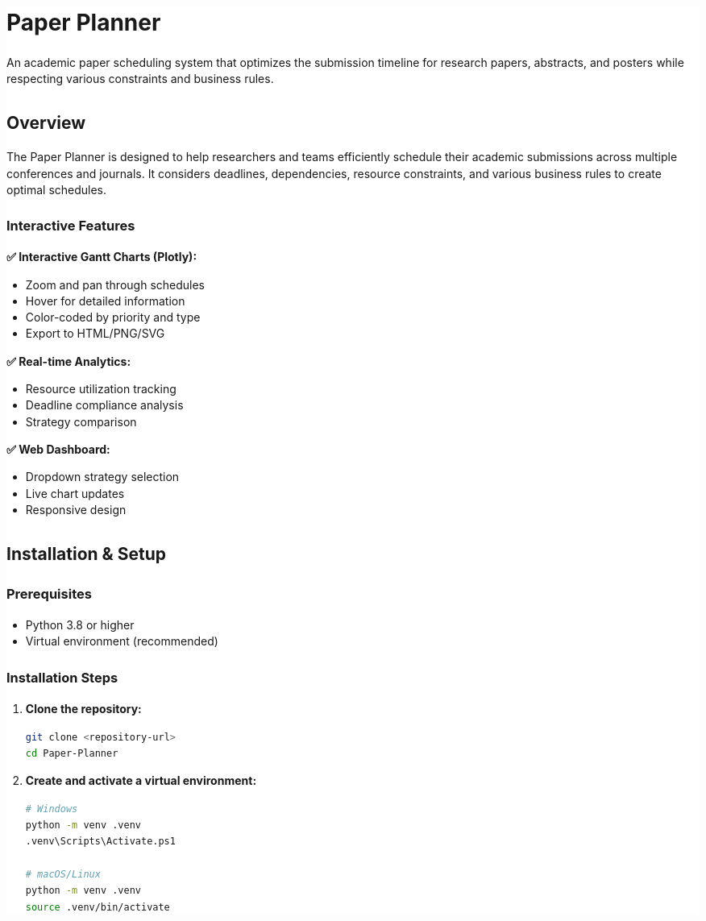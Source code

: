 # Paper Planner

An academic paper scheduling system that optimizes the submission timeline for research papers, abstracts, and posters while respecting various constraints and business rules.

## Overview

The Paper Planner is designed to help researchers and teams efficiently schedule their academic submissions across multiple conferences and journals. It considers deadlines, dependencies, resource constraints, and various business rules to create optimal schedules.

### Interactive Features

**✅ Interactive Gantt Charts (Plotly):**
- Zoom and pan through schedules
- Hover for detailed information
- Color-coded by priority and type
- Export to HTML/PNG/SVG

**✅ Real-time Analytics:**
- Resource utilization tracking
- Deadline compliance analysis
- Strategy comparison

**✅ Web Dashboard:**
- Dropdown strategy selection
- Live chart updates
- Responsive design

## Installation & Setup

### Prerequisites
- Python 3.8 or higher
- Virtual environment (recommended)

### Installation Steps

1. **Clone the repository:**
   ```bash
   git clone <repository-url>
   cd Paper-Planner
   ```

2. **Create and activate a virtual environment:**
   ```bash
   # Windows
   python -m venv .venv
   .venv\Scripts\Activate.ps1
   
   # macOS/Linux
   python -m venv .venv
   source .venv/bin/activate
   ```
